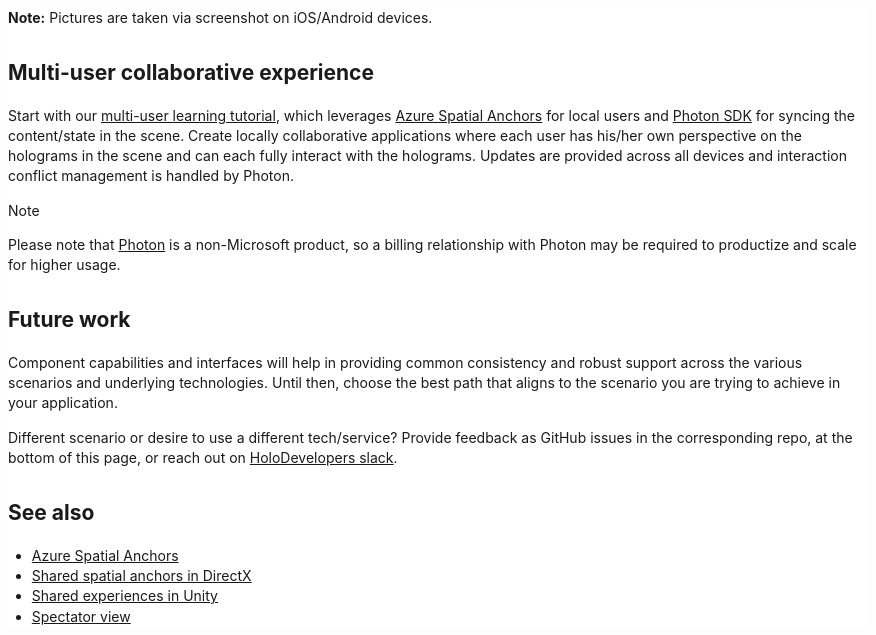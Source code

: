 **Note:** Pictures are taken via screenshot on iOS/Android devices.

## Multi-user collaborative experience

Start with our [multi-user learning tutorial](../../mrlearning-sharing(photon)-ch1.md), which leverages [Azure Spatial Anchors](https://docs.microsoft.com/azure/spatial-anchors/) for local users and [Photon SDK](https://www.photonengine.com/PUN) for syncing the content/state in the scene. Create locally collaborative applications where each user has his/her own perspective on the holograms in the scene and can each fully interact with the holograms.  Updates are provided across all devices and interaction conflict management is handled by Photon.

> [!NOTE]
> Please note that [Photon](https://www.photonengine.com/) is a non-Microsoft product, so a billing relationship with Photon may be required to productize and scale for higher usage.

## Future work

Component capabilities and interfaces will help in providing common consistency and robust support across the various scenarios and underlying technologies.  Until then, choose the best path that aligns to the scenario you are trying to achieve in your application.

Different scenario or desire to use a different tech/service? Provide feedback as GitHub issues in the corresponding repo, at the bottom of this page, or reach out on [HoloDevelopers slack](https://holodevelopers.slack.com/).

## See also

* [Azure Spatial Anchors](https://docs.microsoft.com/azure/spatial-anchors)
* [Shared spatial anchors in DirectX](shared-spatial-anchors-in-directx.md)
* [Shared experiences in Unity](../unity/shared-experiences-in-unity.md)
* [Spectator view](spectator-view.md)
